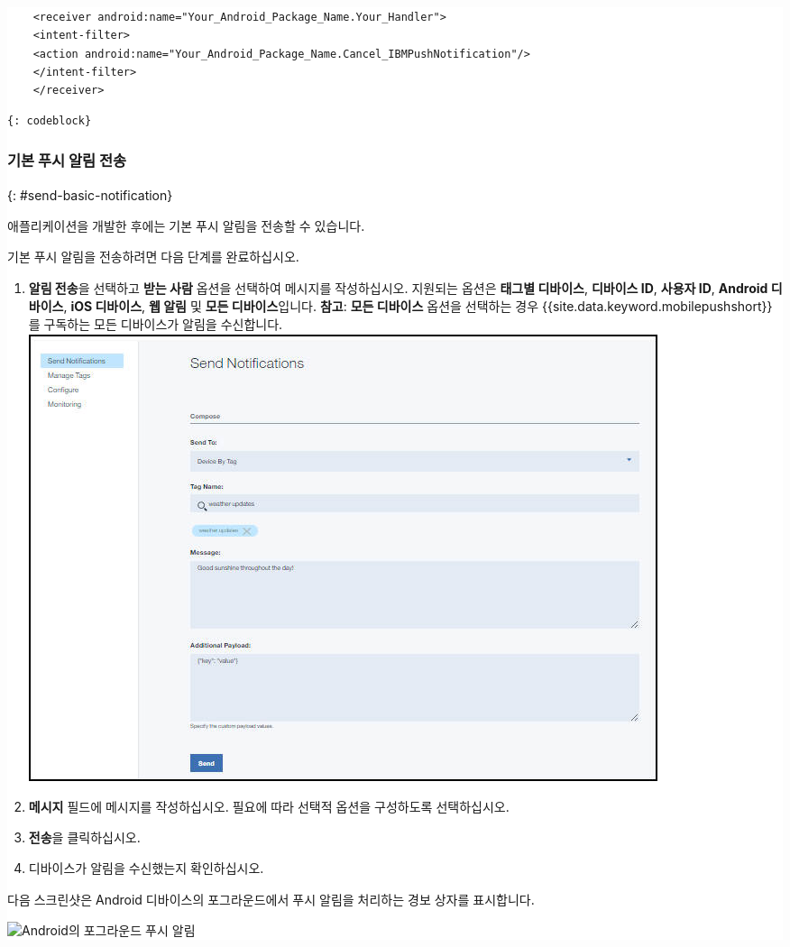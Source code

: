 ```
	<receiver android:name="Your_Android_Package_Name.Your_Handler">
	<intent-filter>
	<action android:name="Your_Android_Package_Name.Cancel_IBMPushNotification"/>
	</intent-filter>
	</receiver>
```
    {: codeblock}

### 기본 푸시 알림 전송
{: #send-basic-notification}

애플리케이션을 개발한 후에는 기본 푸시 알림을 전송할 수 있습니다. 

기본 푸시 알림을 전송하려면 다음 단계를 완료하십시오. 

1. **알림 전송**을 선택하고 **받는 사람** 옵션을 선택하여 메시지를 작성하십시오. 지원되는 옵션은 **태그별 디바이스**, **디바이스 ID**, **사용자 ID**, **Android 디바이스**, **iOS 디바이스**, **웹 알림** 및 **모든 디바이스**입니다.
**참고**: **모든 디바이스** 옵션을 선택하는 경우 {{site.data.keyword.mobilepushshort}}를 구독하는 모든 디바이스가 알림을 수신합니다.
![알림 화면](images/tag_notification.jpg)

2. **메시지** 필드에 메시지를 작성하십시오. 필요에 따라 선택적 옵션을 구성하도록 선택하십시오.
3. **전송**을 클릭하십시오. 
3. 디바이스가 알림을 수신했는지 확인하십시오. 

다음 스크린샷은 Android 디바이스의 포그라운드에서 푸시
알림을 처리하는 경보 상자를 표시합니다.

![Android의 포그라운드 푸시 알림](images/Android_Screenshot.jpg)
